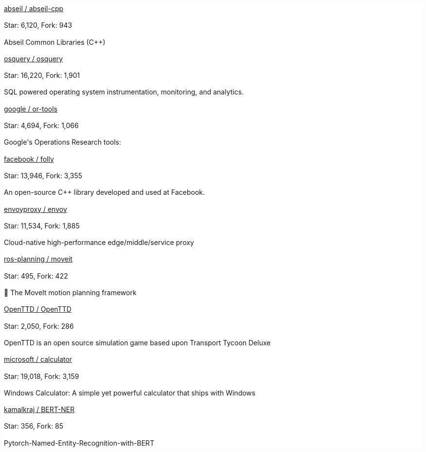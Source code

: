 [abseil / abseil-cpp](https://github.com/abseil/abseil-cpp)

Star: 6,120, Fork: 943

Abseil Common Libraries (C++)



[osquery / osquery](https://github.com/osquery/osquery)

Star: 16,220, Fork: 1,901

SQL powered operating system instrumentation, monitoring, and analytics.



[google / or-tools](https://github.com/google/or-tools)

Star: 4,694, Fork: 1,066

Google's Operations Research tools:



[facebook / folly](https://github.com/facebook/folly)

Star: 13,946, Fork: 3,355

An open-source C++ library developed and used at Facebook.



[envoyproxy / envoy](https://github.com/envoyproxy/envoy)

Star: 11,534, Fork: 1,885

Cloud-native high-performance edge/middle/service proxy



[ros-planning / moveit](https://github.com/ros-planning/moveit)

Star: 495, Fork: 422

🤖 The MoveIt motion planning framework



[OpenTTD / OpenTTD](https://github.com/OpenTTD/OpenTTD)

Star: 2,050, Fork: 286

OpenTTD is an open source simulation game based upon Transport Tycoon Deluxe



[microsoft / calculator](https://github.com/microsoft/calculator)

Star: 19,018, Fork: 3,159

Windows Calculator: A simple yet powerful calculator that ships with Windows



[kamalkraj / BERT-NER](https://github.com/kamalkraj/BERT-NER)

Star: 356, Fork: 85

Pytorch-Named-Entity-Recognition-with-BERT
